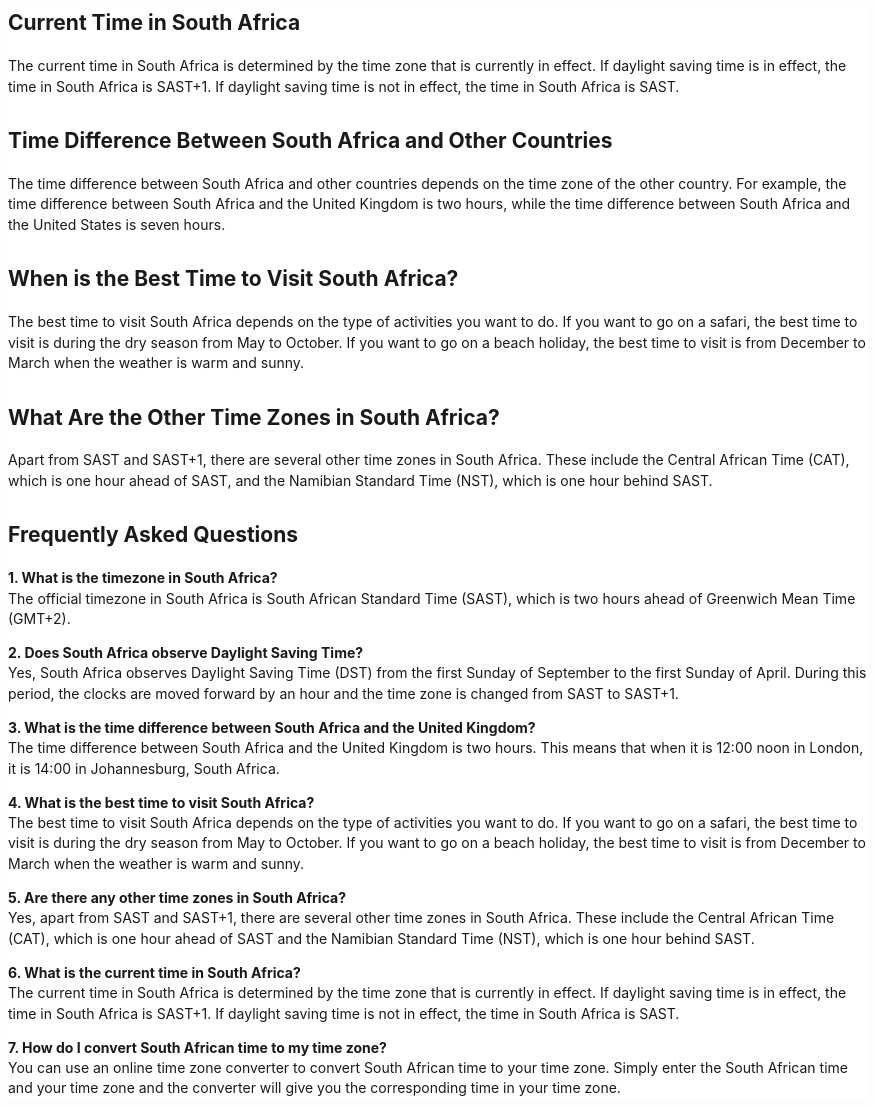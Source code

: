 <h2>Current Time in South Africa</h2>

The current time in South Africa is determined by the time zone that is currently in effect. If daylight saving time is in effect, the time in South Africa is SAST+1. If daylight saving time is not in effect, the time in South Africa is SAST.

<h2>Time Difference Between South Africa and Other Countries</h2>

The time difference between South Africa and other countries depends on the time zone of the other country. For example, the time difference between South Africa and the United Kingdom is two hours, while the time difference between South Africa and the United States is seven hours.

<h2>When is the Best Time to Visit South Africa?</h2>

The best time to visit South Africa depends on the type of activities you want to do. If you want to go on a safari, the best time to visit is during the dry season from May to October. If you want to go on a beach holiday, the best time to visit is from December to March when the weather is warm and sunny.

<h2>What Are the Other Time Zones in South Africa?</h2>

Apart from SAST and SAST+1, there are several other time zones in South Africa. These include the Central African Time (CAT), which is one hour ahead of SAST, and the Namibian Standard Time (NST), which is one hour behind SAST.

<h2>Frequently Asked Questions</h2>

<b>1. What is the timezone in South Africa?</b><br>
The official timezone in South Africa is South African Standard Time (SAST), which is two hours ahead of Greenwich Mean Time (GMT+2). 

<b>2. Does South Africa observe Daylight Saving Time?</b><br>
Yes, South Africa observes Daylight Saving Time (DST) from the first Sunday of September to the first Sunday of April. During this period, the clocks are moved forward by an hour and the time zone is changed from SAST to SAST+1.

<b>3. What is the time difference between South Africa and the United Kingdom?</b><br>
The time difference between South Africa and the United Kingdom is two hours. This means that when it is 12:00 noon in London, it is 14:00 in Johannesburg, South Africa.

<b>4. What is the best time to visit South Africa?</b><br>
The best time to visit South Africa depends on the type of activities you want to do. If you want to go on a safari, the best time to visit is during the dry season from May to October. If you want to go on a beach holiday, the best time to visit is from December to March when the weather is warm and sunny.

<b>5. Are there any other time zones in South Africa?</b><br>
Yes, apart from SAST and SAST+1, there are several other time zones in South Africa. These include the Central African Time (CAT), which is one hour ahead of SAST and the Namibian Standard Time (NST), which is one hour behind SAST.

<b>6. What is the current time in South Africa?</b><br>
The current time in South Africa is determined by the time zone that is currently in effect. If daylight saving time is in effect, the time in South Africa is SAST+1. If daylight saving time is not in effect, the time in South Africa is SAST.

<b>7. How do I convert South African time to my time zone?</b><br>
You can use an online time zone converter to convert South African time to your time zone. Simply enter the South African time and your time zone and the converter will give you the corresponding time in your time zone.
